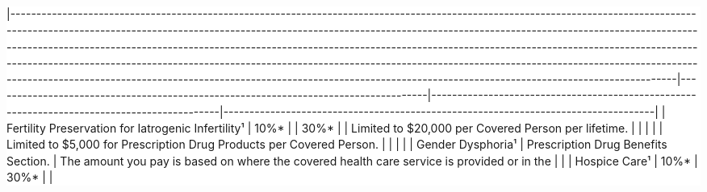 |------------------------------------------------------------------------------------------------------------------------------------------------------------------------------------------------------------------------------------------------------------------------------------------------------------------------------------------------------------------------------------------------------------------------------------------------------------------------------------------------------------------------------------------------------------------------------------------------------------------------------------------------------------------------------------|------------------------------------------------------------------------------------|--------------------------------------------------------------------------------------------|-----------------------------------------------------------------------------------|
| Fertility Preservation for Iatrogenic Infertility¹                                                                                                                                                                                                                                                                                                                                                                                                                                                                                                                                                                                                                                 | 10%*                                                                               |                                                                                            | 30%*                                                                              |
| Limited to $20,000 per Covered Person per lifetime.                                                                                                                                                                                                                                                                                                                                                                                                                                                                                                                                                                                                                                |                                                                                    |                                                                                            |                                                                                   |
| Limited to $5,000 for Prescription Drug Products per Covered  Person.                                                                                                                                                                                                                                                                                                                                                                                                                                                                                                                                                                                                              |                                                                                    |                                                                                            |                                                                                   |
| Gender Dysphoria¹                                                                                                                                                                                                                                                                                                                                                                                                                                                                                                                                                                                                                                                                  | Prescription Drug Benefits Section.                                                | The amount you pay is based on where the covered health care service is provided or in the |                                                                                   |
| Hospice Care¹                                                                                                                                                                                                                                                                                                                                                                                                                                                                                                                                                                                                                                                                      | 10%*                                                                               | 30%*                                                                                       |                                                                                   |